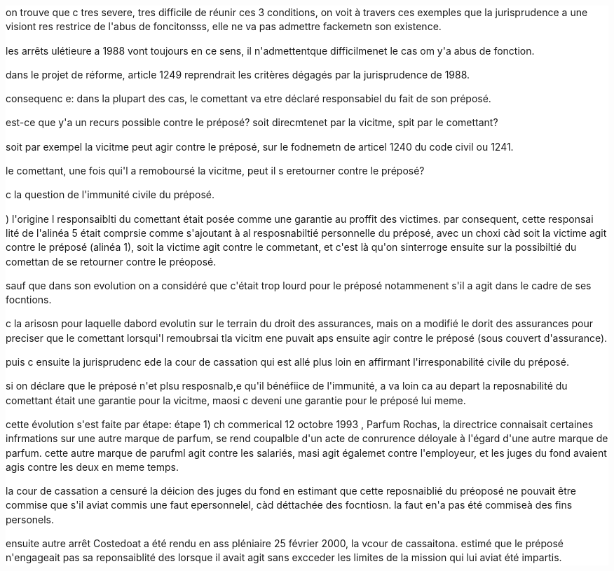 on trouve que c tres severe, tres difficile de réunir ces 3 conditions, on voit à travers ces exemples que la jurisprudence a une visiont res restrice de l'abus de foncitonsss, elle ne va pas admettre fackemetn son existence.

les arrêts ulétieure a 1988 vont toujours en ce sens, il n'admettentque difficilmenet le cas om y'a abus de fonction. 

dans le projet de réforme, article 1249 reprendrait les critères dégagés par la jurisprudence de 1988. 

consequenc e: dans la plupart des cas, le comettant va etre déclaré responsabiel du fait de son préposé. 

est-ce que y'a un recurs possible contre le préposé? soit direcmtenet par la vicitme, spit par le comettant?

soit par exempel la vicitme peut agir contre le préposé, sur le fodnemetn de articel 1240 du code civil ou 1241. 

le comettant, une fois qui'l a remoboursé la vicitme, peut il s eretourner contre le préposé?

c la question de l'immunité civile du préposé. 



) l'origine l responsaiblti du comettant était posée comme une garantie au proffit des victimes. par consequent, cette responsai lité de l'alinéa 5 était comprsie comme s'ajoutant à al resposnabiltié personnelle du préposé, avec un choxi càd soit la victime agit contre le préposé (alinéa 1), soit la victime agit contre le commetant, et c'est là qu'on sinterroge ensuite sur la possibiltié du comettan de se retourner contre le préoposé.

sauf que dans son evolution on a considéré que c'était trop lourd pour le préposé notammenent s'il a agit dans le cadre de ses focntions. 

c la arisosn pour laquelle dabord evolutin sur le terrain du droit des assurances, mais on a modifié le dorit des assurances pour preciser que le comettant lorsqui'l remoubrsai tla vicitm ene puvait aps ensuite agir contre le préposé (sous couvert d'assurance). 

puis c ensuite la jurisprudenc ede la cour de cassation qui est allé plus loin en affirmant l'irresponabilité civile du préposé. 

si on déclare que le préposé n'et plsu resposnalb,e qu'il bénéfiice de l'immunité, a va loin ca au depart la reposnabilité du comettant était une garantie pour la vicitme, maosi c deveni une garantie pour le préposé lui meme.

cette évolution s'est faite par étape:
étape 1) ch commerical 12 octobre 1993 , Parfum Rochas, la directrice connaisait certaines infrmations sur une autre marque de parfum, se rend coupalble d'un acte de conrurence déloyale à l'égard d'une autre marque de parfum. cette autre marque de parufml agit contre les salariés, masi agit égalemet contre l'employeur, et les juges du fond avaient agis contre les deux en meme temps. 

la cour de cassation a censuré la déicion des juges du fond en estimant que cette reposnaiblié du préoposé ne pouvait être commise que s'il aviat commis une faut epersonnelel, càd déttachée des focntiosn. la faut en'a pas été commiseà des fins personels. 

ensuite autre arrêt Costedoat a été rendu en ass pléniaire 25 février 2000, la vcour de cassaitona. estimé que le préposé n'engageait pas sa reponsaiblité des lorsque il avait agit sans excceder les limites de la mission qui lui aviat été impartis.
